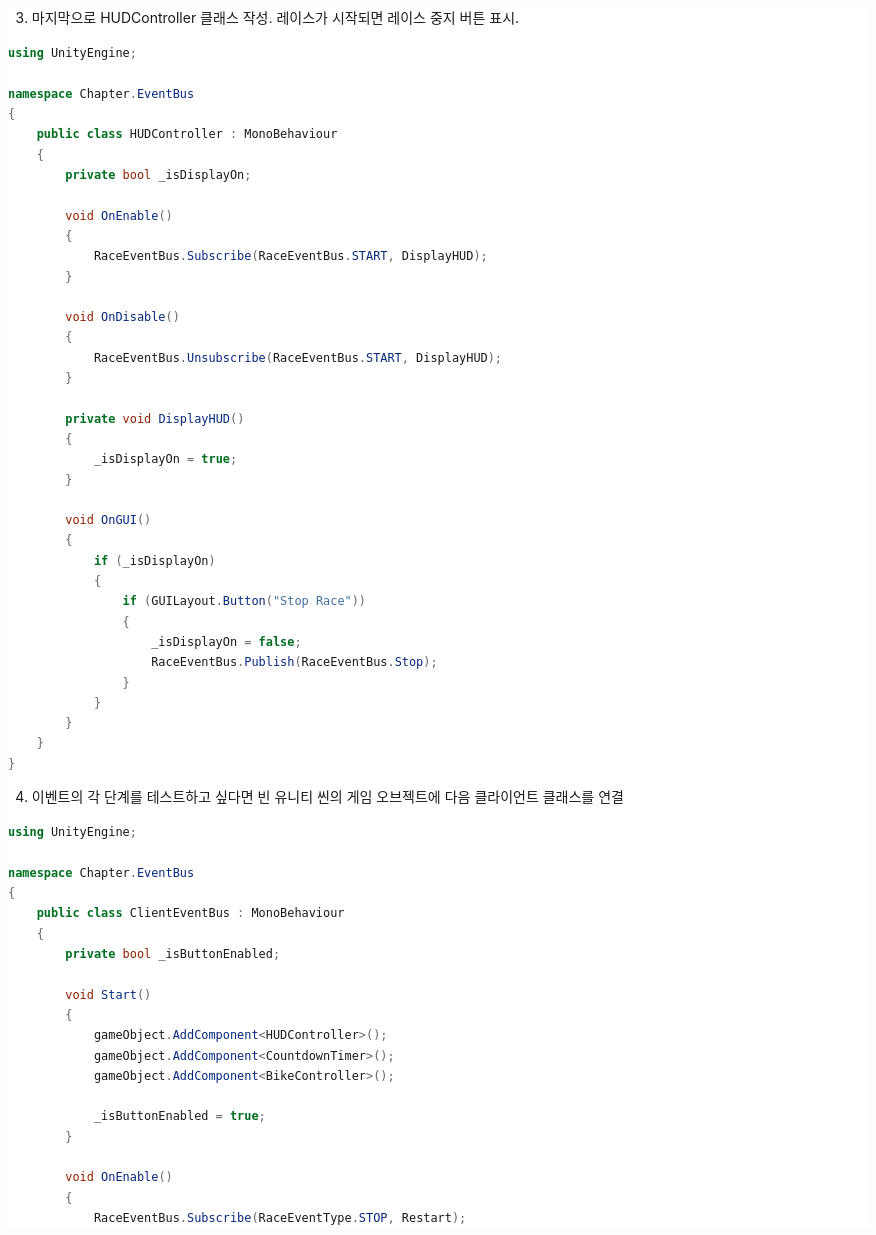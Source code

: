 ```csharp
```

3) 마지막으로 HUDController 클래스 작성. 레이스가 시작되면 레이스 중지 버튼 표시.
```csharp
using UnityEngine;

namespace Chapter.EventBus
{
    public class HUDController : MonoBehaviour
    {
        private bool _isDisplayOn;

        void OnEnable()
        {
            RaceEventBus.Subscribe(RaceEventBus.START, DisplayHUD);
        }

        void OnDisable()
        {
            RaceEventBus.Unsubscribe(RaceEventBus.START, DisplayHUD);
        }

        private void DisplayHUD()
        {
            _isDisplayOn = true;
        }

        void OnGUI()
        {
            if (_isDisplayOn)
            {
                if (GUILayout.Button("Stop Race"))
                {
                    _isDisplayOn = false;
                    RaceEventBus.Publish(RaceEventBus.Stop);
                }
            }
        }
    }
}
```

4) 이벤트의 각 단계를 테스트하고 싶다면 빈 유니티 씬의 게임 오브젝트에 다음 클라이언트 클래스를 연결
```csharp
using UnityEngine;

namespace Chapter.EventBus
{
    public class ClientEventBus : MonoBehaviour
    {
        private bool _isButtonEnabled;

        void Start()
        {
            gameObject.AddComponent<HUDController>();
            gameObject.AddComponent<CountdownTimer>();
            gameObject.AddComponent<BikeController>();

            _isButtonEnabled = true;
        }

        void OnEnable()
        {
            RaceEventBus.Subscribe(RaceEventType.STOP, Restart);
```